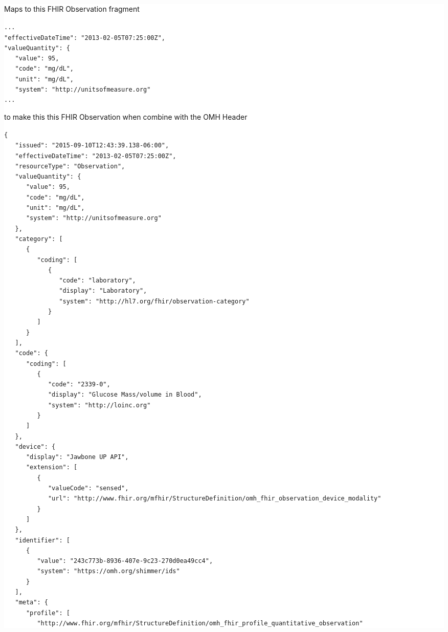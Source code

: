 Maps to this FHIR Observation fragment

~~~
...
"effectiveDateTime": "2013-02-05T07:25:00Z",
"valueQuantity": {
   "value": 95,
   "code": "mg/dL",
   "unit": "mg/dL",
   "system": "http://unitsofmeasure.org"
...
~~~

to make this this FHIR Observation when combine with the OMH Header

~~~
{
   "issued": "2015-09-10T12:43:39.138-06:00",
   "effectiveDateTime": "2013-02-05T07:25:00Z",
   "resourceType": "Observation",
   "valueQuantity": {
      "value": 95,
      "code": "mg/dL",
      "unit": "mg/dL",
      "system": "http://unitsofmeasure.org"
   },
   "category": [
      {
         "coding": [
            {
               "code": "laboratory",
               "display": "Laboratory",
               "system": "http://hl7.org/fhir/observation-category"
            }
         ]
      }
   ],
   "code": {
      "coding": [
         {
            "code": "2339-0",
            "display": "Glucose Mass/volume in Blood",
            "system": "http://loinc.org"
         }
      ]
   },
   "device": {
      "display": "Jawbone UP API",
      "extension": [
         {
            "valueCode": "sensed",
            "url": "http://www.fhir.org/mfhir/StructureDefinition/omh_fhir_observation_device_modality"
         }
      ]
   },
   "identifier": [
      {
         "value": "243c773b-8936-407e-9c23-270d0ea49cc4",
         "system": "https://omh.org/shimmer/ids"
      }
   ],
   "meta": {
      "profile": [
         "http://www.fhir.org/mfhir/StructureDefinition/omh_fhir_profile_quantitative_observation"
~~~
